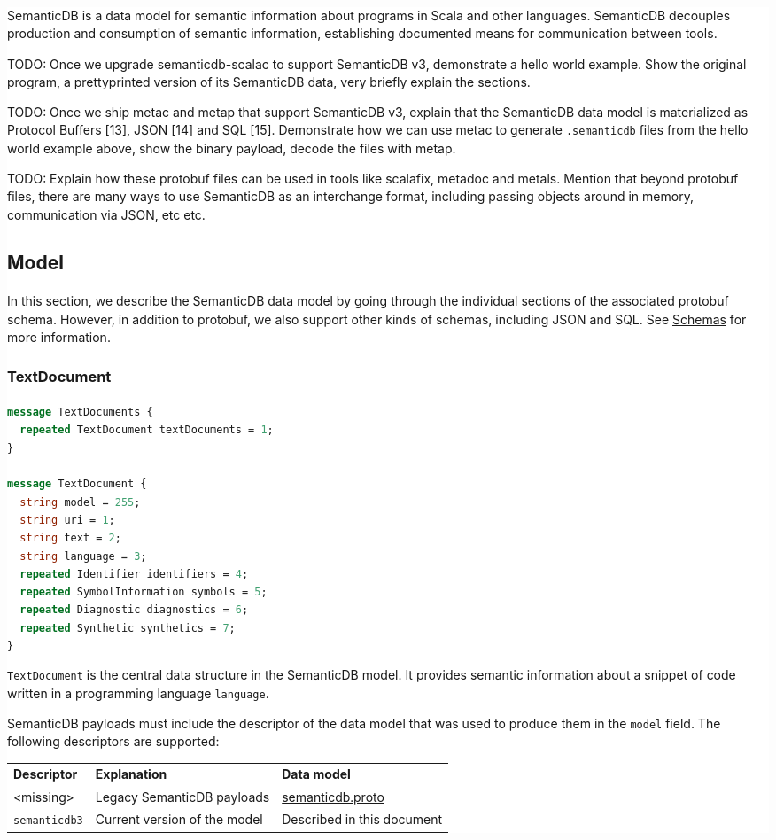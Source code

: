 SemanticDB is a data model for semantic information about programs in Scala and
other languages. SemanticDB decouples production and consumption of semantic information,
establishing documented means for communication between tools.

TODO: Once we upgrade semanticdb-scalac to support SemanticDB v3,
demonstrate a hello world example. Show the original program, a prettyprinted
version of its SemanticDB data, very briefly explain the sections.

TODO: Once we ship metac and metap that support SemanticDB v3, explain that
the SemanticDB data model is materialized as Protocol Buffers [\[13\]][13], JSON [\[14\]][14]
and SQL [\[15\]][15]. Demonstrate how we can use metac to generate `.semanticdb` files
from the hello world example above, show the binary payload, decode the files with metap.

TODO: Explain how these protobuf files can be used in tools like scalafix, metadoc and metals.
Mention that beyond protobuf files, there are many ways to use SemanticDB as an
interchange format, including passing objects around in memory, communication via JSON, etc etc.

## Model

In this section, we describe the SemanticDB data model by going through the
individual sections of the associated protobuf schema. However, in addition to protobuf,
we also support other kinds of schemas, including JSON and SQL.
See [Schemas](#schemas) for more information.

### TextDocument

```protobuf
message TextDocuments {
  repeated TextDocument textDocuments = 1;
}

message TextDocument {
  string model = 255;
  string uri = 1;
  string text = 2;
  string language = 3;
  repeated Identifier identifiers = 4;
  repeated SymbolInformation symbols = 5;
  repeated Diagnostic diagnostics = 6;
  repeated Synthetic synthetics = 7;
}
```

`TextDocument` is the central data structure in the SemanticDB model.
It provides semantic information about a snippet of code written in a programming
language `language`.

SemanticDB payloads must include the descriptor of the data model that was used
to produce them in the `model` field. The following descriptors are supported:

<table>
  <tr>
    <td><b>Descriptor</b></td>
    <td><b>Explanation</b></td>
    <td><b>Data model<b></td>
  </tr>
  <tr>
    <td>&lt;missing&gt;</td>
    <td>Legacy SemanticDB payloads</td>
    <td><a href="https://github.com/scalameta/scalameta/blob/v2.1.5/langmeta/langmeta/shared/src/main/protobuf/semanticdb.proto">semanticdb.proto</a></td>
  </tr>
  <tr>
    <td><code>semanticdb3</code></td>
    <td>Current version of the model</td>
    <td>Described in this document</td>
  </tr>

[semanticdb.proto]: https://github.com/scalameta/scalameta/blob/v2.1.5/langmeta/langmeta/shared/src/main/protobuf/semanticdb.proto
[semanticdb3.proto]: https://github.com/xeno-by/scalameta/tree/topic/semanticdb3/semanticdb3/semanticdb3.proto
[semanticdb3.json]: https://github.com/xeno-by/scalameta/tree/topic/semanticdb3/semanticdb3/semanticdb3.json
[semanticdb3.ddl]: https://github.com/xeno-by/scalameta/tree/topic/semanticdb3/semanticdb3/semanticdb3.ddl
[1]: https://semver.org/
[2]: https://microsoft.github.io/language-server-protocol/
[3]: https://scalacenter.github.io/bsp/
[4]: https://github.com/dragos/dragos-vscode-scala
[5]: http://dotty.epfl.ch/docs/usage/ide-support.html
[6]: http://www.scala-sbt.org/1.x-beta/docs/sbt-server.html
[7]: https://github.com/ensime/ensime-server/pull/1888
[8]: https://github.com/scalameta/language-server
[9]: http://scala-ide.org/
[10]: https://confluence.jetbrains.com/display/SCA/Scala+Plugin+for+IntelliJ+IDEA
[11]: http://scalameta.org/
[12]: http://scalameta.org/tutorial/
[13]: https://developers.google.com/protocol-buffers/
[14]: https://www.json.org/
[15]: https://en.wikipedia.org/wiki/SQL
[16]: http://tools.ietf.org/html/rfc3986
[17]: https://www.scala-lang.org/files/archive/spec/2.12/09-top-level-definitions.html#packagings
[18]: https://www.scala-lang.org/files/archive/spec/2.12/09-top-level-definitions.html#package-references
[19]: https://docs.oracle.com/javase/specs/jvms/se9/html/jvms-4.html#jvms-4.3.3
[20]: https://www.scala-lang.org/files/archive/spec/2.12/05-classes-and-objects.html#class-members
[21]: https://en.wikipedia.org/wiki/Symbol_table
[22]: http://scalamacros.org/paperstalks/2016-02-11-WhatDidWeLearnInScalaMeta.pdf
[23]: https://docs.google.com/document/d/1cH2sTpgSnJZCkZtJl1aY-rzy4uGPcrI-6RrUpdATO2Q/edit
[24]: https://www.youtube.com/watch?v=jGJhnIT-D2M